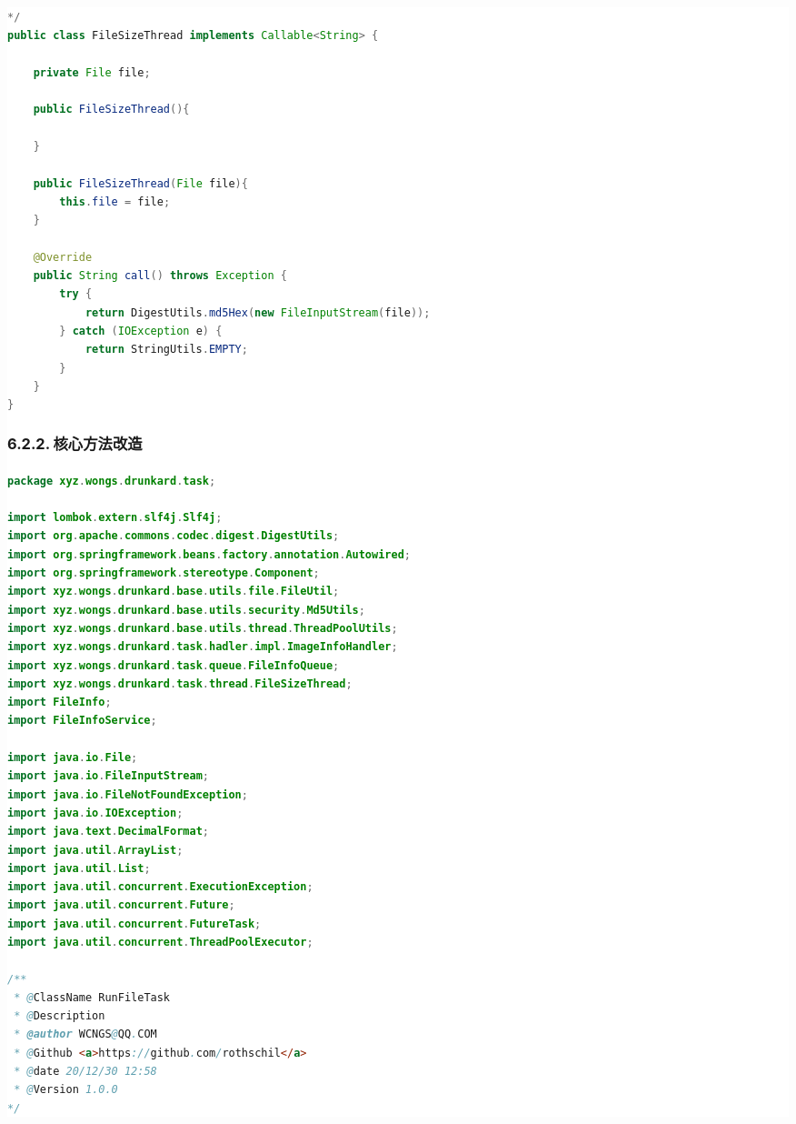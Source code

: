 ~~~java
*/
public class FileSizeThread implements Callable<String> {

    private File file;

    public FileSizeThread(){

    }

    public FileSizeThread(File file){
        this.file = file;
    }

    @Override
    public String call() throws Exception {
        try {
            return DigestUtils.md5Hex(new FileInputStream(file));
        } catch (IOException e) {
            return StringUtils.EMPTY;
        }
    }
}

~~~

### 6.2.2. 核心方法改造

~~~java
package xyz.wongs.drunkard.task;

import lombok.extern.slf4j.Slf4j;
import org.apache.commons.codec.digest.DigestUtils;
import org.springframework.beans.factory.annotation.Autowired;
import org.springframework.stereotype.Component;
import xyz.wongs.drunkard.base.utils.file.FileUtil;
import xyz.wongs.drunkard.base.utils.security.Md5Utils;
import xyz.wongs.drunkard.base.utils.thread.ThreadPoolUtils;
import xyz.wongs.drunkard.task.hadler.impl.ImageInfoHandler;
import xyz.wongs.drunkard.task.queue.FileInfoQueue;
import xyz.wongs.drunkard.task.thread.FileSizeThread;
import FileInfo;
import FileInfoService;

import java.io.File;
import java.io.FileInputStream;
import java.io.FileNotFoundException;
import java.io.IOException;
import java.text.DecimalFormat;
import java.util.ArrayList;
import java.util.List;
import java.util.concurrent.ExecutionException;
import java.util.concurrent.Future;
import java.util.concurrent.FutureTask;
import java.util.concurrent.ThreadPoolExecutor;

/**
 * @ClassName RunFileTask
 * @Description 
 * @author WCNGS@QQ.COM
 * @Github <a>https://github.com/rothschil</a>
 * @date 20/12/30 12:58
 * @Version 1.0.0
*/
~~~
